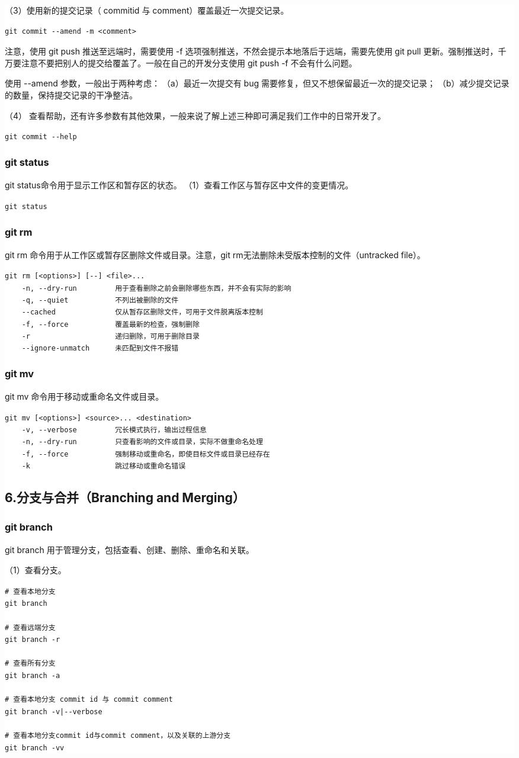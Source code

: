 （3）使用新的提交记录（ commitid 与 comment）覆盖最近一次提交记录。
```
git commit --amend -m <comment>
```
注意，使用 git push 推送至远端时，需要使用 -f 选项强制推送，不然会提示本地落后于远端，需要先使用 git pull 更新。强制推送时，千万要注意不要把别人的提交给覆盖了。一般在自己的开发分支使用 git push -f 不会有什么问题。

使用 --amend 参数，一般出于两种考虑：
（a）最近一次提交有 bug 需要修复，但又不想保留最近一次的提交记录；
（b）减少提交记录的数量，保持提交记录的干净整洁。

（4） 查看帮助，还有许多参数有其他效果，一般来说了解上述三种即可满足我们工作中的日常开发了。
```
git commit --help
```

### git status
git status命令用于显示工作区和暂存区的状态。
（1）查看工作区与暂存区中文件的变更情况。
```
git status
```
### git rm
git rm 命令用于从工作区或暂存区删除文件或目录。注意，git rm无法删除未受版本控制的文件（untracked file）。
```
git rm [<options>] [--] <file>...
    -n, --dry-run         用于查看删除之前会删除哪些东西，并不会有实际的影响
    -q, --quiet        	  不列出被删除的文件
    --cached              仅从暂存区删除文件，可用于文件脱离版本控制
    -f, --force           覆盖最新的检查，强制删除
    -r                    递归删除，可用于删除目录
    --ignore-unmatch      未匹配到文件不报错
```
### git mv
git mv 命令用于移动或重命名文件或目录。
```
git mv [<options>] <source>... <destination>
	-v, --verbose         冗长模式执行，输出过程信息
	-n, --dry-run         只查看影响的文件或目录，实际不做重命名处理
	-f, --force           强制移动或重命名，即使目标文件或目录已经存在
	-k                    跳过移动或重命名错误
```

## 6.分支与合并（Branching and Merging）
### git branch
git branch 用于管理分支，包括查看、创建、删除、重命名和关联。

（1）查看分支。
```shell
# 查看本地分支
git branch

# 查看远端分支
git branch -r

# 查看所有分支
git branch -a

# 查看本地分支 commit id 与 commit comment
git branch -v|--verbose

# 查看本地分支commit id与commit comment，以及关联的上游分支
git branch -vv
```